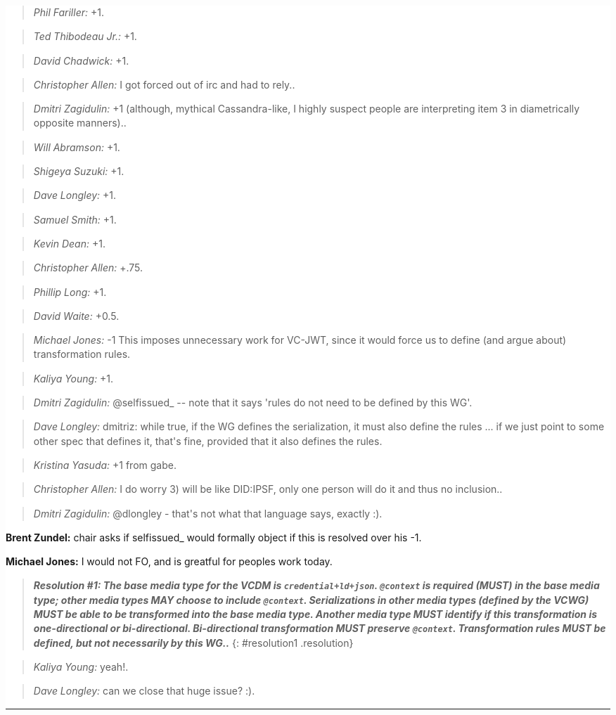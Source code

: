 > *Phil Fariller:* +1.

> *Ted Thibodeau Jr.:* +1.

> *David Chadwick:* +1.

> *Christopher Allen:* I got forced out of irc and had to rely..

> *Dmitri Zagidulin:* +1 (although, mythical Cassandra-like, I highly suspect people are interpreting item 3 in diametrically opposite manners)..

> *Will Abramson:* +1.

> *Shigeya Suzuki:* +1.

> *Dave Longley:* +1.

> *Samuel Smith:* +1.

> *Kevin Dean:* +1.

> *Christopher Allen:* +.75.

> *Phillip Long:* +1.

> *David Waite:* +0.5.

> *Michael Jones:* -1 This imposes unnecessary work for VC-JWT, since it would force us to define (and argue about) transformation rules.

> *Kaliya Young:* +1.

> *Dmitri Zagidulin:* @selfissued_ -- note that it says 'rules do not need to be defined by this WG'.

> *Dave Longley:* dmitriz: while true, if the WG defines the serialization, it must also define the rules ... if we just point to some other spec that defines it, that's fine, provided that it also defines the rules.

> *Kristina Yasuda:* +1 from gabe.

> *Christopher Allen:* I do worry 3) will be like DID:IPSF, only one person will do it and thus no inclusion..

> *Dmitri Zagidulin:* @dlongley - that's not what that language says, exactly :).

**Brent Zundel:** chair asks if selfissued_ would formally object if this is resolved over his -1.  

**Michael Jones:** I would not FO, and is greatful for peoples work today.  

> ***Resolution #1: The base media type for the VCDM is `credential+ld+json`. `@context` is required (MUST) in the base media type; other media types MAY choose to include `@context`. Serializations in other media types (defined by the VCWG) MUST be able to be transformed into the base media type. Another media type MUST identify if this transformation is one-directional or bi-directional. Bi-directional transformation MUST preserve `@context`. Transformation rules MUST be defined, but not necessarily by this WG..***
{: #resolution1 .resolution}

> *Kaliya Young:* yeah!.

> *Dave Longley:* can we close that huge issue? :).

---